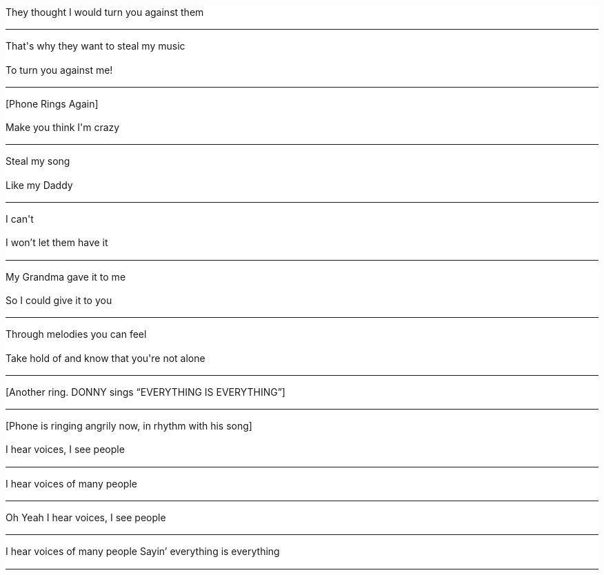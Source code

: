 
They thought I would turn you against them 

---

That's why they want to steal my music

To turn you against me! 

---

[Phone Rings Again]

Make you think I'm crazy 

---

Steal my song

Like my Daddy 

---

I can't

I won’t let them have it 

---

My Grandma gave it to me 

So I could give it to you

---

Through melodies you can feel

Take hold of and know that you're not alone

---

[Another ring. DONNY sings “EVERYTHING IS EVERYTHING”]

---

[Phone is ringing angrily now, in rhythm with his song]

I hear voices, I see people

---

I hear voices of many people

---

Oh Yeah
I hear voices, I see people

---

I hear voices of many people 
Sayin’ everything is everything

---